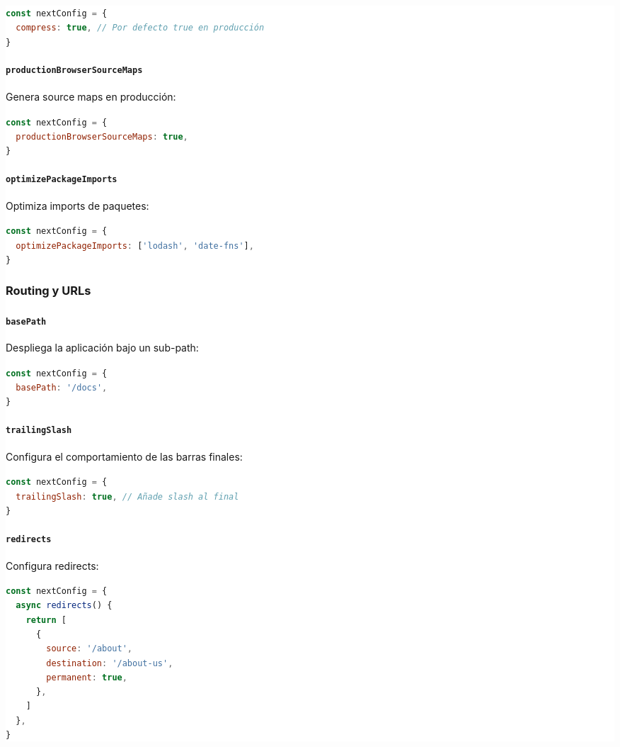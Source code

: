 ```javascript
const nextConfig = {
  compress: true, // Por defecto true en producción
}
```

#### `productionBrowserSourceMaps`
Genera source maps en producción:

```javascript
const nextConfig = {
  productionBrowserSourceMaps: true,
}
```

#### `optimizePackageImports`
Optimiza imports de paquetes:

```javascript
const nextConfig = {
  optimizePackageImports: ['lodash', 'date-fns'],
}
```

### Routing y URLs

#### `basePath`
Despliega la aplicación bajo un sub-path:

```javascript
const nextConfig = {
  basePath: '/docs',
}
```

#### `trailingSlash`
Configura el comportamiento de las barras finales:

```javascript
const nextConfig = {
  trailingSlash: true, // Añade slash al final
}
```

#### `redirects`
Configura redirects:

```javascript
const nextConfig = {
  async redirects() {
    return [
      {
        source: '/about',
        destination: '/about-us',
        permanent: true,
      },
    ]
  },
}
```
